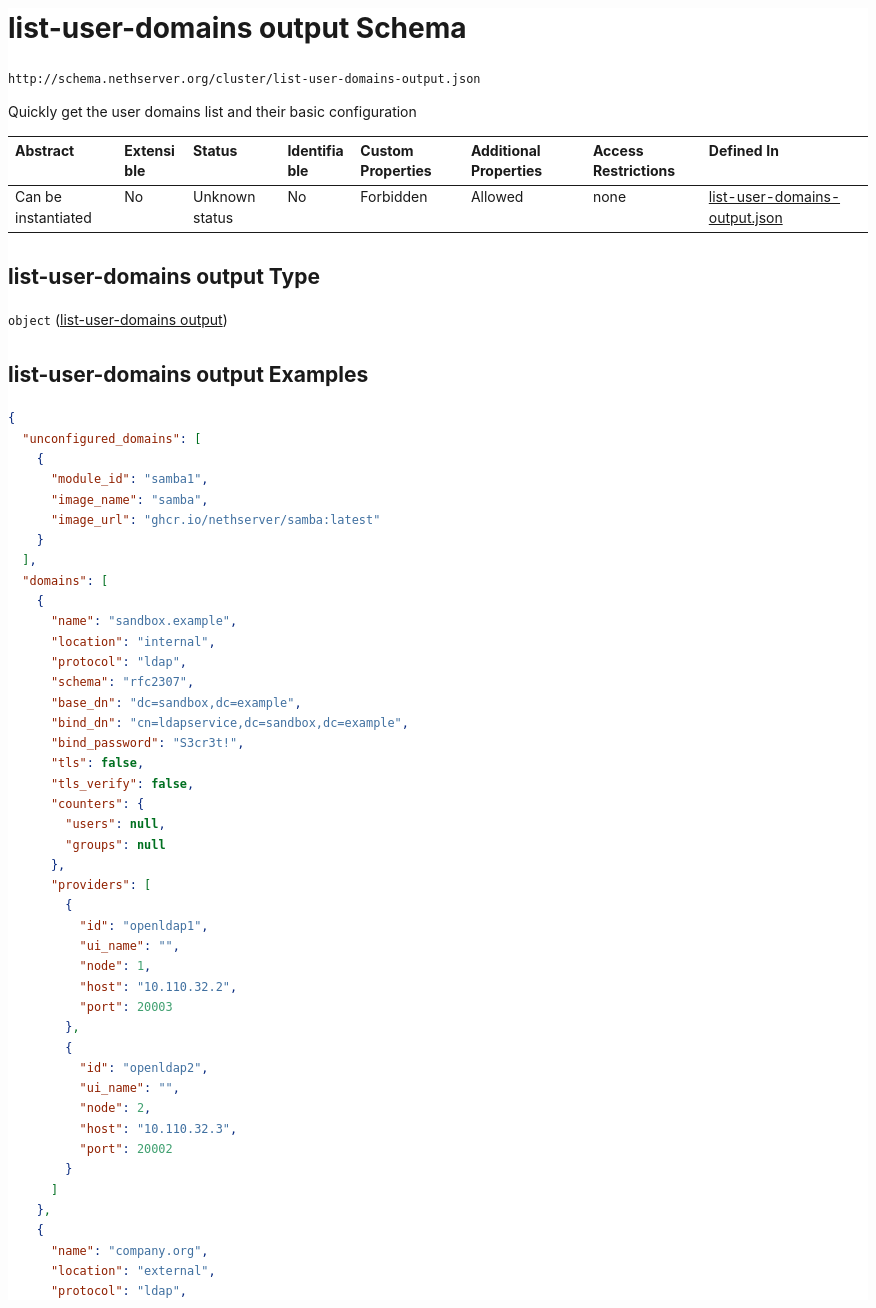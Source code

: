 # list-user-domains output Schema

```txt
http://schema.nethserver.org/cluster/list-user-domains-output.json
```

Quickly get the user domains list and their basic configuration

| Abstract            | Extensible | Status         | Identifiable | Custom Properties | Additional Properties | Access Restrictions | Defined In                                                                                    |
| :------------------ | :--------- | :------------- | :----------- | :---------------- | :-------------------- | :------------------ | :-------------------------------------------------------------------------------------------- |
| Can be instantiated | No         | Unknown status | No           | Forbidden         | Allowed               | none                | [list-user-domains-output.json](cluster/list-user-domains-output.json "open original schema") |

## list-user-domains output Type

`object` ([list-user-domains output](list-user-domains-output.md))

## list-user-domains output Examples

```json
{
  "unconfigured_domains": [
    {
      "module_id": "samba1",
      "image_name": "samba",
      "image_url": "ghcr.io/nethserver/samba:latest"
    }
  ],
  "domains": [
    {
      "name": "sandbox.example",
      "location": "internal",
      "protocol": "ldap",
      "schema": "rfc2307",
      "base_dn": "dc=sandbox,dc=example",
      "bind_dn": "cn=ldapservice,dc=sandbox,dc=example",
      "bind_password": "S3cr3t!",
      "tls": false,
      "tls_verify": false,
      "counters": {
        "users": null,
        "groups": null
      },
      "providers": [
        {
          "id": "openldap1",
          "ui_name": "",
          "node": 1,
          "host": "10.110.32.2",
          "port": 20003
        },
        {
          "id": "openldap2",
          "ui_name": "",
          "node": 2,
          "host": "10.110.32.3",
          "port": 20002
        }
      ]
    },
    {
      "name": "company.org",
      "location": "external",
      "protocol": "ldap",
```